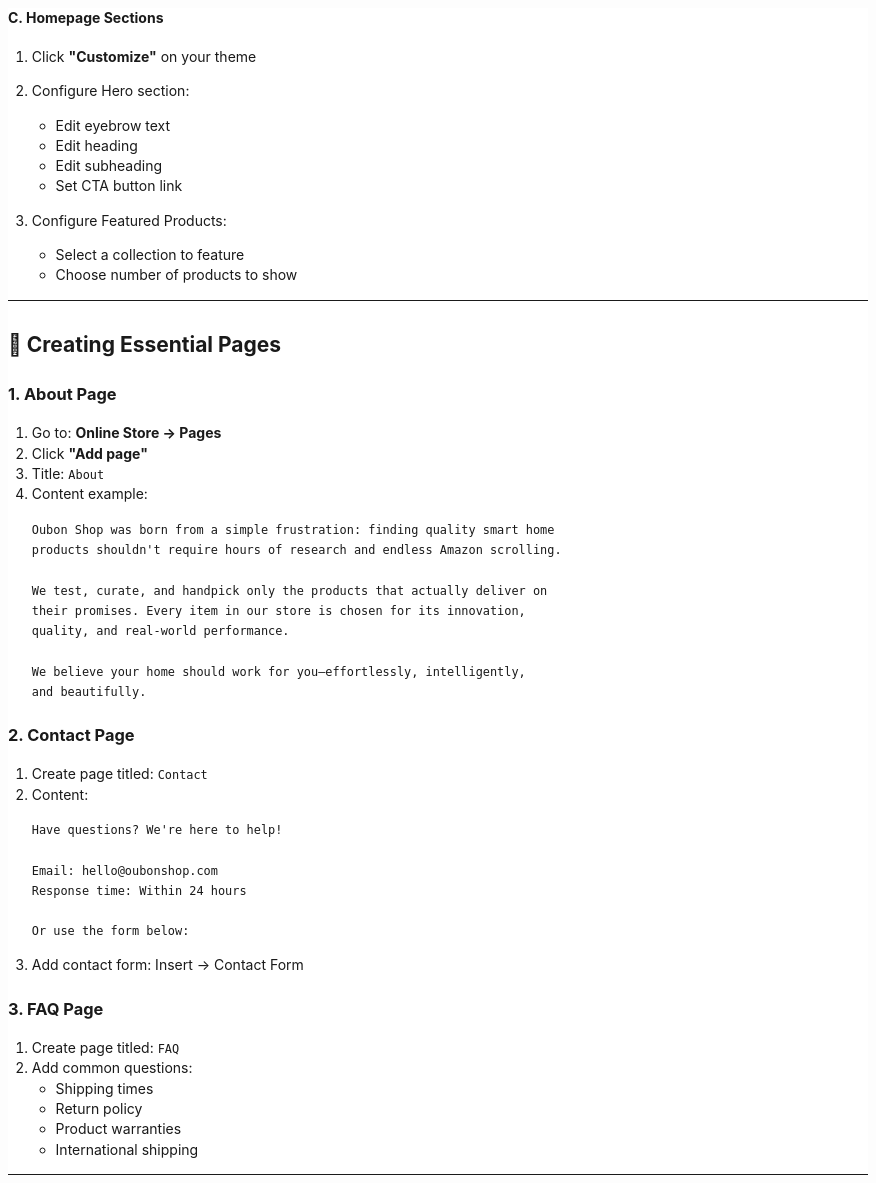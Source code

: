 #### C. Homepage Sections
1. Click **"Customize"** on your theme
2. Configure Hero section:
   - Edit eyebrow text
   - Edit heading
   - Edit subheading
   - Set CTA button link

3. Configure Featured Products:
   - Select a collection to feature
   - Choose number of products to show

---

## 📝 Creating Essential Pages

### 1. About Page

1. Go to: **Online Store → Pages**
2. Click **"Add page"**
3. Title: `About`
4. Content example:
   ```
   Oubon Shop was born from a simple frustration: finding quality smart home
   products shouldn't require hours of research and endless Amazon scrolling.

   We test, curate, and handpick only the products that actually deliver on
   their promises. Every item in our store is chosen for its innovation,
   quality, and real-world performance.

   We believe your home should work for you—effortlessly, intelligently,
   and beautifully.
   ```

### 2. Contact Page

1. Create page titled: `Contact`
2. Content:
   ```
   Have questions? We're here to help!

   Email: hello@oubonshop.com
   Response time: Within 24 hours

   Or use the form below:
   ```
3. Add contact form: Insert → Contact Form

### 3. FAQ Page

1. Create page titled: `FAQ`
2. Add common questions:
   - Shipping times
   - Return policy
   - Product warranties
   - International shipping

---